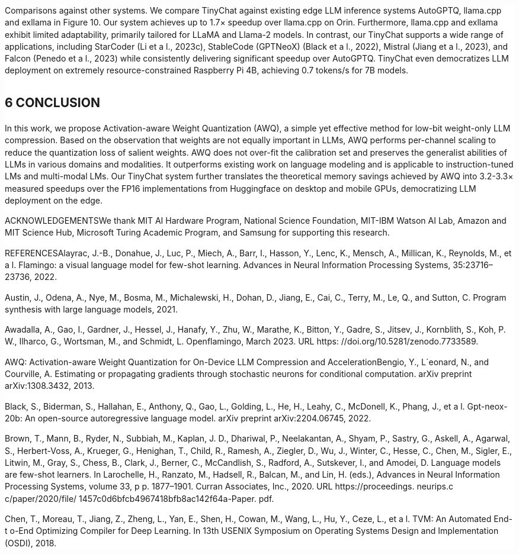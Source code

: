 Comparisons against other systems. We compare TinyChat against existing edge LLM inference systems AutoGPTQ, llama.cpp and exllama in Figure 10. Our system achieves up to 1.7× speedup over llama.cpp on Orin. Furthermore, llama.cpp and exllama exhibit limited adaptability, primarily tailored for LLaMA and Llama-2 models. In contrast, our TinyChat supports a wide range of applications, including StarCoder (Li et a l., 2023c), StableCode (GPTNeoX) (Black et a l., 2022), Mistral (Jiang et a l., 2023), and Falcon (Penedo et a l., 2023) while consistently delivering significant speedup over AutoGPTQ. TinyChat even democratizes LLM deployment on extremely resource-constrained Raspberry Pi 4B, achieving 0.7 tokens/s for 7B models.

## 6 CONCLUSION

In this work, we propose Activation-aware Weight Quantization (AWQ), a simple yet effective method for low-bit weight-only LLM compression. Based on the observation that weights are not equally important in LLMs, AWQ performs per-channel scaling to reduce the quantization loss of salient weights. AWQ does not over-fit the calibration set and preserves the generalist abilities of LLMs in various domains and modalities. It outperforms existing work on language modeling and is applicable to instruction-tuned LMs and multi-modal LMs. Our TinyChat system further translates the theoretical memory savings achieved by AWQ into 3.2-3.3× measured speedups over the FP16 implementations from Huggingface on desktop and mobile GPUs, democratizing LLM deployment on the edge.

ACKNOWLEDGEMENTSWe thank MIT AI Hardware Program, National Science Foundation, MIT-IBM Watson AI Lab, Amazon and MIT Science Hub, Microsoft Turing Academic Program, and Samsung for supporting this research.

REFERENCESAlayrac, J.-B., Donahue, J., Luc, P., Miech, A., Barr, I., Hasson, Y., Lenc, K., Mensch, A., Millican, K., Reynolds, M., et a l. Flamingo: a visual language model for few-shot learning. Advances in Neural Information Processing Systems, 35:23716–23736, 2022.

Austin, J., Odena, A., Nye, M., Bosma, M., Michalewski, H., Dohan, D., Jiang, E., Cai, C., Terry, M., Le, Q., and Sutton, C. Program synthesis with large language models, 2021.

Awadalla, A., Gao, I., Gardner, J., Hessel, J., Hanafy, Y., Zhu, W., Marathe, K., Bitton, Y., Gadre, S., Jitsev, J., Kornblith, S., Koh, P. W., Ilharco, G., Wortsman, M., and Schmidt, L. Openflamingo, March 2023. URL https: //doi.org/10.5281/zenodo.7733589.

AWQ: Activation-aware Weight Quantization for On-Device LLM Compression and AccelerationBengio, Y., L´eonard, N., and Courville, A. Estimating or propagating gradients through stochastic neurons for conditional computation. arXiv preprint arXiv:1308.3432, 2013.

Black, S., Biderman, S., Hallahan, E., Anthony, Q., Gao, L., Golding, L., He, H., Leahy, C., McDonell, K., Phang, J., et a l. Gpt-neox-20b: An open-source autoregressive language model. arXiv preprint arXiv:2204.06745, 2022.

Brown, T., Mann, B., Ryder, N., Subbiah, M., Kaplan, J. D., Dhariwal, P., Neelakantan, A., Shyam, P., Sastry, G., Askell, A., Agarwal, S., Herbert-Voss, A., Krueger, G., Henighan, T., Child, R., Ramesh, A., Ziegler, D., Wu, J., Winter, C., Hesse, C., Chen, M., Sigler, E., Litwin, M., Gray, S., Chess, B., Clark, J., Berner, C., McCandlish, S., Radford, A., Sutskever, I., and Amodei, D. Language models are few-shot learners. In Larochelle, H., Ranzato, M., Hadsell, R., Balcan, M., and Lin, H. (eds.), Advances in Neural Information Processing Systems, volume 33, p p. 1877–1901. Curran Associates, Inc., 2020. URL https://proceedings. neurips.c c/paper/2020/file/ 1457c0d6bfcb4967418bfb8ac142f64a-Paper. pdf.

Chen, T., Moreau, T., Jiang, Z., Zheng, L., Yan, E., Shen, H., Cowan, M., Wang, L., Hu, Y., Ceze, L., et a l. TVM: An Automated End-t o-End Optimizing Compiler for Deep Learning. In 13th USENIX Symposium on Operating Systems Design and Implementation (OSDI), 2018.
